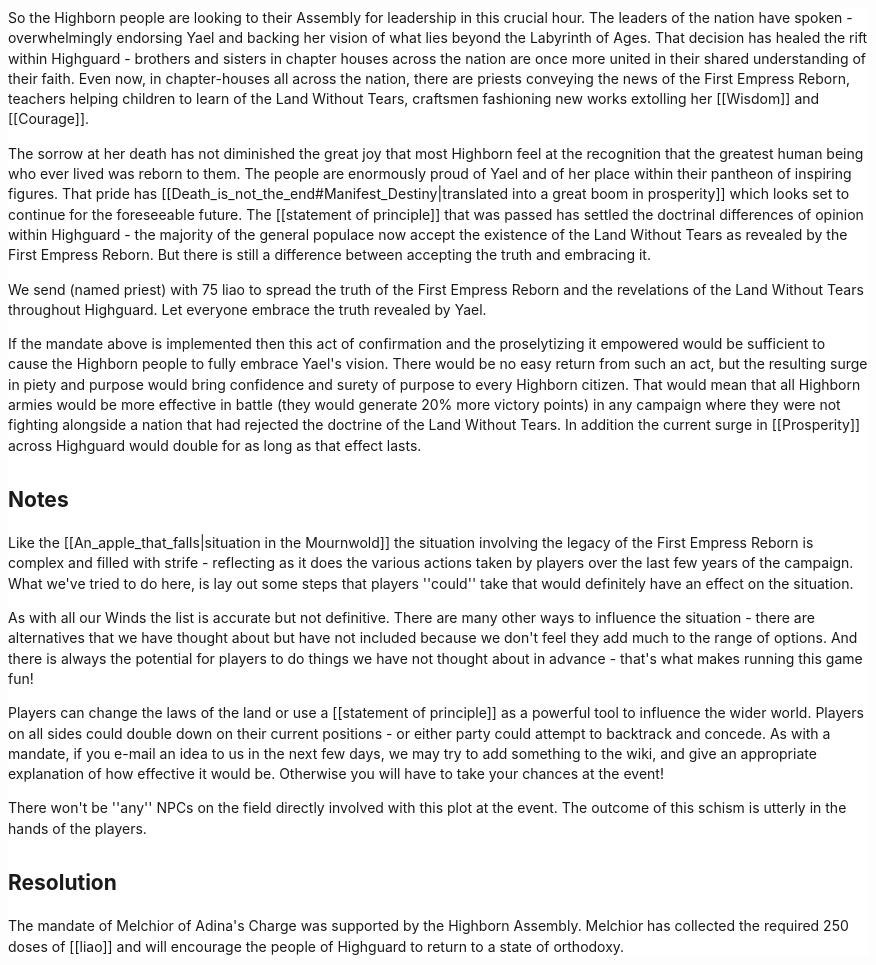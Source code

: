 So the Highborn people are looking to their Assembly for leadership in this crucial hour. The leaders of the nation have spoken - overwhelmingly endorsing Yael and backing her vision of what lies beyond the Labyrinth of Ages. That decision has healed the rift within Highguard - brothers and sisters in chapter houses across the nation are once more united in their shared understanding of their faith. Even now, in chapter-houses all across the nation, there are priests conveying the news of the First Empress Reborn, teachers helping children to learn of the Land Without Tears, craftsmen fashioning new works extolling her [[Wisdom]] and [[Courage]]. 

The sorrow at her death has not diminished the great joy that most Highborn feel at the recognition that the greatest human being who ever lived was reborn to them. The people are enormously proud of Yael and of her place within their pantheon of inspiring figures. That pride has [[Death_is_not_the_end#Manifest_Destiny|translated into a great boom in prosperity]] which looks set to continue for the foreseeable future. The [[statement of principle]] that was passed has settled the doctrinal differences of opinion within Highguard - the majority of the general populace now accept the existence of the Land Without Tears as revealed by the First Empress Reborn. But there is still a difference between accepting the truth and embracing it. 

We send (named priest) with 75 liao to spread the truth of the First Empress Reborn and the revelations of the Land Without Tears throughout Highguard. Let everyone embrace the truth revealed by Yael.

If the mandate above is implemented then this act of confirmation and the proselytizing it empowered would be sufficient to cause the Highborn people to fully embrace Yael's vision. There would be no easy return from such an act, but the resulting surge in piety and purpose would bring confidence and surety of purpose to every Highborn citizen. That would mean that all Highborn armies would be more effective in battle (they would generate 20% more victory points) in any campaign where they were not fighting alongside a nation that had rejected the doctrine of the Land Without Tears. In addition the current surge in [[Prosperity]] across Highguard would double for as long as that effect lasts.
## Notes
Like the [[An_apple_that_falls|situation in the Mournwold]] the situation involving the legacy of the First Empress Reborn is complex and filled with strife - reflecting as it does the various actions taken by players over the last few years of the campaign. What we've tried to do here, is lay out some steps that players ''could'' take that would definitely have an effect on the situation.

As with all our Winds the list is accurate but not definitive. There are many other ways to influence the situation - there are alternatives that we have thought about but have not included because we don't feel they add much to the range of options. And there is always the potential for players to do things we have not thought about in advance - that's what makes running this game fun!

Players can change the laws of the land or use a [[statement of principle]] as a powerful tool to influence the wider world. Players on all sides could double down on their current positions - or either party could attempt to backtrack and concede. As with a mandate, if you e-mail an idea to us in the next few days, we may try to add something to the wiki, and give an appropriate explanation of how effective it would be. Otherwise you will have to take your chances at the event!

There won't be ''any'' NPCs on the field directly involved with this plot at the event. The outcome of this schism is utterly in the hands of the players.
## Resolution
The mandate of Melchior of Adina's Charge was supported by the Highborn Assembly. Melchior has collected the required 250 doses of [[liao]] and will encourage the people of Highguard to return to a state of orthodoxy.
